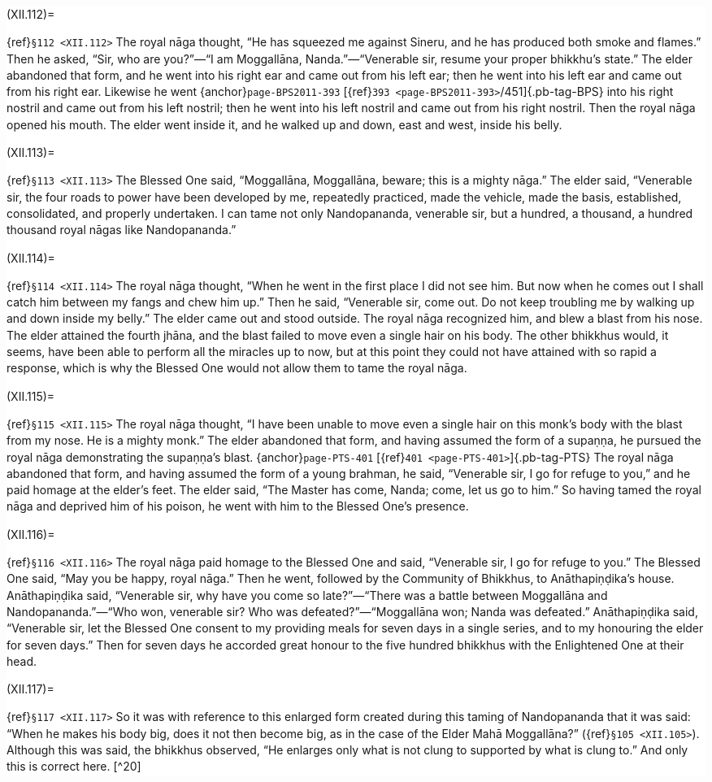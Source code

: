 (XII.112)=

{ref}`§112 <XII.112>` The royal nāga thought, “He has squeezed me against Sineru, and he has produced both smoke and flames.” Then he asked, “Sir, who are you?”—“I am Moggallāna, Nanda.”—“Venerable sir, resume your proper bhikkhu’s state.” The elder abandoned that form, and he went into his right ear and came out from his left ear; then he went into his left ear and came out from his right ear. Likewise he went {anchor}`page-BPS2011-393` [{ref}`393 <page-BPS2011-393>`/451]{.pb-tag-BPS} into his right nostril and came out from his left nostril; then he went into his left nostril and came out from his right nostril. Then the royal nāga opened his mouth. The elder went inside it, and he walked up and down, east and west, inside his belly.

(XII.113)=

{ref}`§113 <XII.113>` The Blessed One said, “Moggallāna, Moggallāna, beware; this is a mighty nāga.” The elder said, “Venerable sir, the four roads to power have been developed by me, repeatedly practiced, made the vehicle, made the basis, established, consolidated, and properly undertaken. I can tame not only Nandopananda, venerable sir, but a hundred, a thousand, a hundred thousand royal nāgas like Nandopananda.”

(XII.114)=

{ref}`§114 <XII.114>` The royal nāga thought, “When he went in the first place I did not see him. But now when he comes out I shall catch him between my fangs and chew him up.” Then he said, “Venerable sir, come out. Do not keep troubling me by walking up and down inside my belly.” The elder came out and stood outside. The royal nāga recognized him, and blew a blast from his nose. The elder attained the fourth jhāna, and the blast failed to move even a single hair on his body. The other bhikkhus would, it seems, have been able to perform all the miracles up to now, but at this point they could not have attained with so rapid a response, which is why the Blessed One would not allow them to tame the royal nāga.

(XII.115)=

{ref}`§115 <XII.115>` The royal nāga thought, “I have been unable to move even a single hair on this monk’s body with the blast from my nose. He is a mighty monk.” The elder abandoned that form, and having assumed the form of a supaṇṇa, he pursued the royal nāga demonstrating the supaṇṇa’s blast. {anchor}`page-PTS-401` [{ref}`401 <page-PTS-401>`]{.pb-tag-PTS}  The royal nāga abandoned that form, and having assumed the form of a young brahman, he said, “Venerable sir, I go for refuge to you,” and he paid homage at the elder’s feet. The elder said, “The Master has come, Nanda; come, let us go to him.” So having tamed the royal nāga and deprived him of his poison, he went with him to the Blessed One’s presence.

(XII.116)=

{ref}`§116 <XII.116>` The royal nāga paid homage to the Blessed One and said, “Venerable sir, I go for refuge to you.” The Blessed One said, “May you be happy, royal nāga.” Then he went, followed by the Community of Bhikkhus, to Anāthapiṇḍika’s house. Anāthapiṇḍika said, “Venerable sir, why have you come so late?”—“There was a battle between Moggallāna and Nandopananda.”—“Who won, venerable sir? Who was defeated?”—“Moggallāna won; Nanda was defeated.” Anāthapiṇḍika said, “Venerable sir, let the Blessed One consent to my providing meals for seven days in a single series, and to my honouring the elder for seven days.” Then for seven days he accorded great honour to the five hundred bhikkhus with the Enlightened One at their head.

(XII.117)=

{ref}`§117 <XII.117>` So it was with reference to this enlarged form created during this taming of Nandopananda that it was said: “When he makes his body big, does it not then become big, as in the case of the Elder Mahā Moggallāna?” ({ref}`§105 <XII.105>`). Although this was said, the bhikkhus observed, “He enlarges only what is not clung to supported by what is clung to.” And only this is correct here. [^20]
